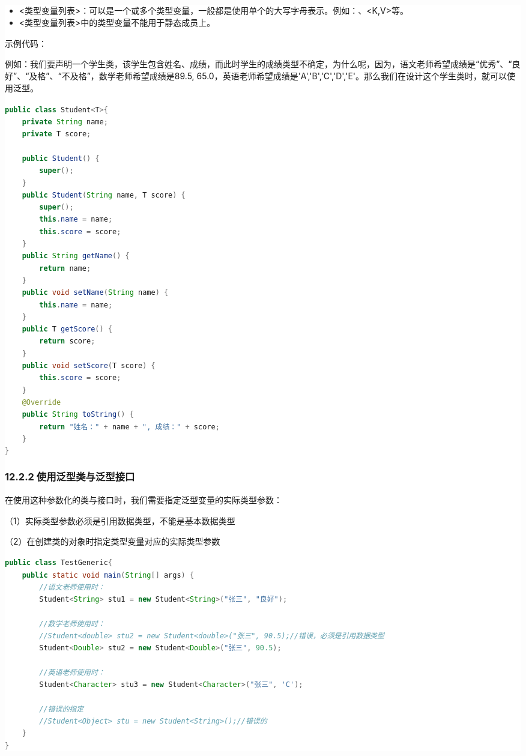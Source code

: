 * <类型变量列表>：可以是一个或多个类型变量，一般都是使用单个的大写字母表示。例如：<T>、<K,V>等。
* <类型变量列表>中的类型变量不能用于静态成员上。

示例代码：

例如：我们要声明一个学生类，该学生包含姓名、成绩，而此时学生的成绩类型不确定，为什么呢，因为，语文老师希望成绩是“优秀”、“良好”、“及格”、“不及格”，数学老师希望成绩是89.5, 65.0，英语老师希望成绩是'A','B','C','D','E'。那么我们在设计这个学生类时，就可以使用泛型。

```java
public class Student<T>{
	private String name;
	private T score;
	
	public Student() {
		super();
	}
	public Student(String name, T score) {
		super();
		this.name = name;
		this.score = score;
	}
	public String getName() {
		return name;
	}
	public void setName(String name) {
		this.name = name;
	}
	public T getScore() {
		return score;
	}
	public void setScore(T score) {
		this.score = score;
	}
	@Override
	public String toString() {
		return "姓名：" + name + ", 成绩：" + score;
	}
}
```

### 12.2.2 使用泛型类与泛型接口

在使用这种参数化的类与接口时，我们需要指定泛型变量的实际类型参数：

（1）实际类型参数必须是引用数据类型，不能是基本数据类型

（2）在创建类的对象时指定类型变量对应的实际类型参数

```java
public class TestGeneric{
	public static void main(String[] args) {
		//语文老师使用时：
		Student<String> stu1 = new Student<String>("张三", "良好");
        
		//数学老师使用时：
        //Student<double> stu2 = new Student<double>("张三", 90.5);//错误，必须是引用数据类型
		Student<Double> stu2 = new Student<Double>("张三", 90.5);
        
		//英语老师使用时：
		Student<Character> stu3 = new Student<Character>("张三", 'C');
        
        //错误的指定
        //Student<Object> stu = new Student<String>();//错误的
	}
}
```
